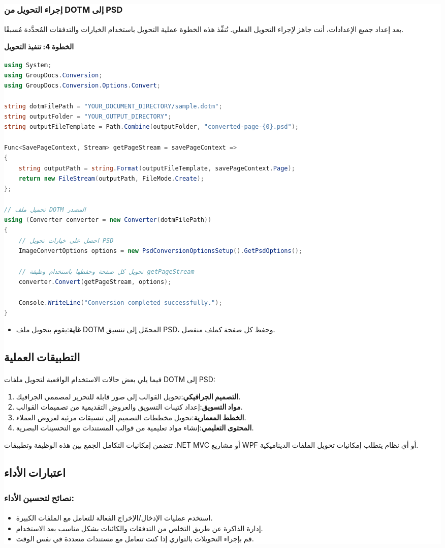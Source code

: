 ### إجراء التحويل من DOTM إلى PSD
بعد إعداد جميع الإعدادات، أنت جاهز لإجراء التحويل الفعلي. تُنفِّذ هذه الخطوة عملية التحويل باستخدام الخيارات والتدفقات المُحدَّدة مُسبقًا.

**الخطوة 4: تنفيذ التحويل**
```csharp
using System;
using GroupDocs.Conversion;
using GroupDocs.Conversion.Options.Convert;

string dotmFilePath = "YOUR_DOCUMENT_DIRECTORY/sample.dotm";
string outputFolder = "YOUR_OUTPUT_DIRECTORY";
string outputFileTemplate = Path.Combine(outputFolder, "converted-page-{0}.psd");

Func<SavePageContext, Stream> getPageStream = savePageContext => 
{
    string outputPath = string.Format(outputFileTemplate, savePageContext.Page);
    return new FileStream(outputPath, FileMode.Create);
};

// تحميل ملف DOTM المصدر
using (Converter converter = new Converter(dotmFilePath))
{
    // احصل على خيارات تحويل PSD
    ImageConvertOptions options = new PsdConversionOptionsSetup().GetPsdOptions();
    
    // تحويل كل صفحة وحفظها باستخدام وظيفة getPageStream
    converter.Convert(getPageStream, options);

    Console.WriteLine("Conversion completed successfully.");
}
```
- **غاية**:يقوم بتحويل ملف DOTM المحمّل إلى تنسيق PSD، وحفظ كل صفحة كملف منفصل.

## التطبيقات العملية
فيما يلي بعض حالات الاستخدام الواقعية لتحويل ملفات DOTM إلى PSD:
1. **التصميم الجرافيكي**:تحويل القوالب إلى صور قابلة للتحرير لمصممي الجرافيك.
2. **مواد التسويق**:إعداد كتيبات التسويق والعروض التقديمية من تصميمات القوالب.
3. **الخطط المعمارية**:تحويل مخططات التصميم إلى تنسيقات مرئية لعروض العملاء.
4. **المحتوى التعليمي**:إنشاء مواد تعليمية من قوالب المستندات مع التحسينات البصرية.

تتضمن إمكانيات التكامل الجمع بين هذه الوظيفة وتطبيقات .NET MVC أو مشاريع WPF أو أي نظام يتطلب إمكانيات تحويل الملفات الديناميكية.

## اعتبارات الأداء
### نصائح لتحسين الأداء:
- استخدم عمليات الإدخال/الإخراج الفعالة للتعامل مع الملفات الكبيرة.
- إدارة الذاكرة عن طريق التخلص من التدفقات والكائنات بشكل مناسب بعد الاستخدام.
- قم بإجراء التحويلات بالتوازي إذا كنت تتعامل مع مستندات متعددة في نفس الوقت.
